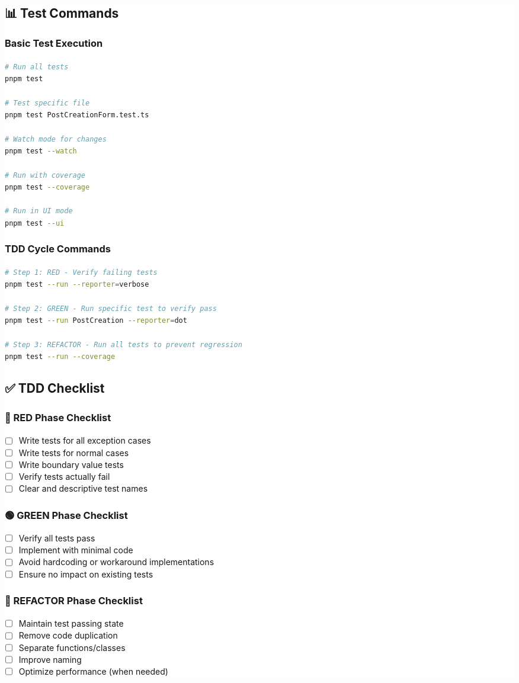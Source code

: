 ## 📊 Test Commands

### Basic Test Execution
```bash
# Run all tests
pnpm test

# Test specific file
pnpm test PostCreationForm.test.ts

# Watch mode for changes
pnpm test --watch

# Run with coverage
pnpm test --coverage

# Run in UI mode
pnpm test --ui
```

### TDD Cycle Commands
```bash
# Step 1: RED - Verify failing tests
pnpm test --run --reporter=verbose

# Step 2: GREEN - Run specific test to verify pass
pnpm test --run PostCreation --reporter=dot

# Step 3: REFACTOR - Run all tests to prevent regression
pnpm test --run --coverage
```

## ✅ TDD Checklist

### 🔴 RED Phase Checklist
- [ ] Write tests for all exception cases
- [ ] Write tests for normal cases
- [ ] Write boundary value tests
- [ ] Verify tests actually fail
- [ ] Clear and descriptive test names

### 🟢 GREEN Phase Checklist
- [ ] Verify all tests pass
- [ ] Implement with minimal code
- [ ] Avoid hardcoding or workaround implementations
- [ ] Ensure no impact on existing tests

### 🔵 REFACTOR Phase Checklist
- [ ] Maintain test passing state
- [ ] Remove code duplication
- [ ] Separate functions/classes
- [ ] Improve naming
- [ ] Optimize performance (when needed)
